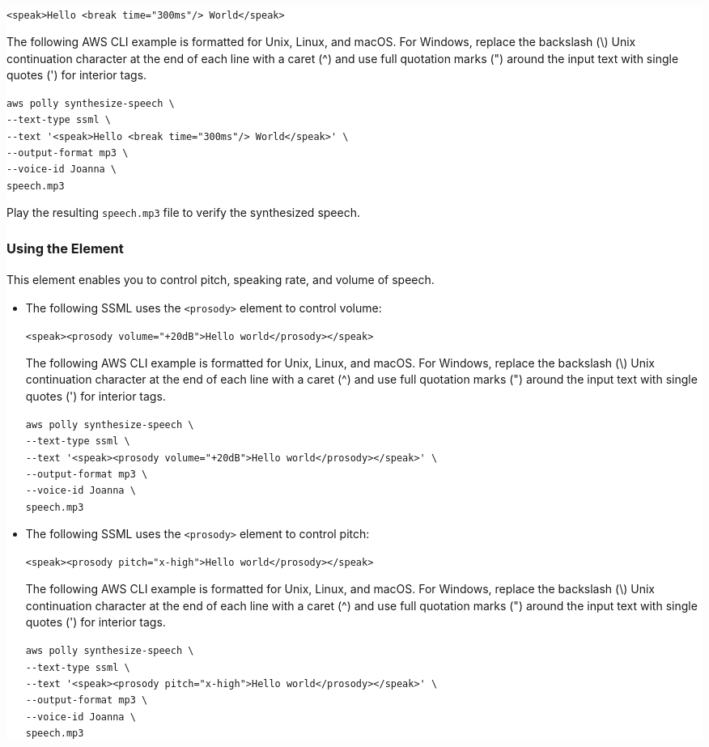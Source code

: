 ```
<speak>Hello <break time="300ms"/> World</speak>
```

The following AWS CLI example is formatted for Unix, Linux, and macOS\. For Windows, replace the backslash \(\\\) Unix continuation character at the end of each line with a caret \(^\) and use full quotation marks \("\) around the input text with single quotes \('\) for interior tags\.

```
aws polly synthesize-speech \
--text-type ssml \
--text '<speak>Hello <break time="300ms"/> World</speak>' \
--output-format mp3 \
--voice-id Joanna \
speech.mp3
```

Play the resulting `speech.mp3` file to verify the synthesized speech\.

### Using the <prosody> Element<a name="ssml-prosody-element"></a>

This element enables you to control pitch, speaking rate, and volume of speech\. 

+ The following SSML uses the `<prosody>` element to control volume:

  ```
  <speak><prosody volume="+20dB">Hello world</prosody></speak>
  ```

  The following AWS CLI example is formatted for Unix, Linux, and macOS\. For Windows, replace the backslash \(\\\) Unix continuation character at the end of each line with a caret \(^\) and use full quotation marks \("\) around the input text with single quotes \('\) for interior tags\.

  ```
  aws polly synthesize-speech \
  --text-type ssml \
  --text '<speak><prosody volume="+20dB">Hello world</prosody></speak>' \
  --output-format mp3 \
  --voice-id Joanna \
  speech.mp3
  ```

+ The following SSML uses the `<prosody>` element to control pitch:

  ```
  <speak><prosody pitch="x-high">Hello world</prosody></speak>
  ```

  The following AWS CLI example is formatted for Unix, Linux, and macOS\. For Windows, replace the backslash \(\\\) Unix continuation character at the end of each line with a caret \(^\) and use full quotation marks \("\) around the input text with single quotes \('\) for interior tags\.

  ```
  aws polly synthesize-speech \
  --text-type ssml \
  --text '<speak><prosody pitch="x-high">Hello world</prosody></speak>' \
  --output-format mp3 \
  --voice-id Joanna \
  speech.mp3
  ```
